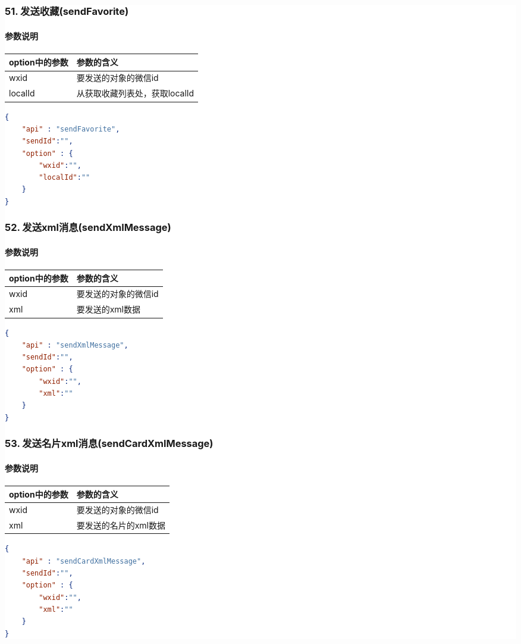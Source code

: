 ### 51. <span id="sendFavorite">发送收藏(sendFavorite)</span>
#### 参数说明
|option中的参数|参数的含义|
|:------------|:--------|
|wxid         |要发送的对象的微信id|
|localId      |从获取收藏列表处，获取localId|

```json
{
    "api" : "sendFavorite",
    "sendId":"",
    "option" : {
        "wxid":"",
        "localId":""
    }
}
```

### 52. <span id="sendXmlMessage">发送xml消息(sendXmlMessage)</span>
#### 参数说明
|option中的参数|参数的含义|
|:------------|:--------|
|wxid         |要发送的对象的微信id|
|xml          |要发送的xml数据|

```json
{
    "api" : "sendXmlMessage",
    "sendId":"",
    "option" : {
        "wxid":"",
        "xml":""
    }
}
```

### 53. <span id="sendCardXmlMessage">发送名片xml消息(sendCardXmlMessage)</span>
#### 参数说明
|option中的参数|参数的含义|
|:------------|:--------|
|wxid         |要发送的对象的微信id|
|xml          |要发送的名片的xml数据|

```json
{
    "api" : "sendCardXmlMessage",
    "sendId":"",
    "option" : {
        "wxid":"",
        "xml":""
    }
}
```
